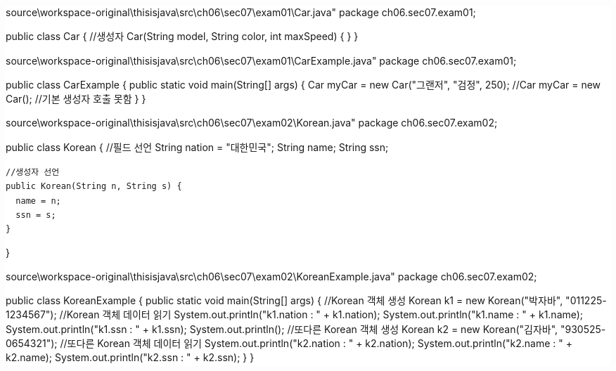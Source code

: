source\workspace-original\thisisjava\src\ch06\sec07\exam01\Car.java"
package ch06.sec07.exam01;

public class Car {
//생성자
Car(String model, String color, int maxSpeed) {
}
}

source\workspace-original\thisisjava\src\ch06\sec07\exam01\CarExample.java"
package ch06.sec07.exam01;

public class CarExample {
public static void main(String[] args) {
Car myCar = new Car("그랜저", "검정", 250);
//Car myCar = new Car(); //기본 생성자 호출 못함
}
}

source\workspace-original\thisisjava\src\ch06\sec07\exam02\Korean.java"
package ch06.sec07.exam02;

public class Korean {
//필드 선언
String nation = "대한민국";
String name;
String ssn;

    //생성자 선언
    public Korean(String n, String s) {
      name = n;
      ssn = s;
    }

}

source\workspace-original\thisisjava\src\ch06\sec07\exam02\KoreanExample.java"
package ch06.sec07.exam02;

public class KoreanExample {
public static void main(String[] args) {
//Korean 객체 생성
Korean k1 = new Korean("박자바", "011225-1234567");
//Korean 객체 데이터 읽기
System.out.println("k1.nation : " + k1.nation);
System.out.println("k1.name : " + k1.name);
System.out.println("k1.ssn : " + k1.ssn);
System.out.println();
//또다른 Korean 객체 생성
Korean k2 = new Korean("김자바", "930525-0654321");
//또다른 Korean 객체 데이터 읽기
System.out.println("k2.nation : " + k2.nation);
System.out.println("k2.name : " + k2.name);
System.out.println("k2.ssn : " + k2.ssn);
}
}
